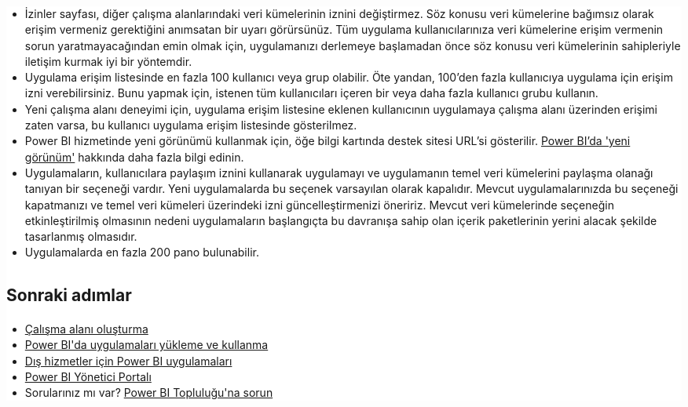 * İzinler sayfası, diğer çalışma alanlarındaki veri kümelerinin iznini değiştirmez. Söz konusu veri kümelerine bağımsız olarak erişim vermeniz gerektiğini anımsatan bir uyarı görürsünüz. Tüm uygulama kullanıcılarınıza veri kümelerine erişim vermenin sorun yaratmayacağından emin olmak için, uygulamanızı derlemeye başlamadan önce söz konusu veri kümelerinin sahipleriyle iletişim kurmak iyi bir yöntemdir. 
* Uygulama erişim listesinde en fazla 100 kullanıcı veya grup olabilir. Öte yandan, 100’den fazla kullanıcıya uygulama için erişim izni verebilirsiniz. Bunu yapmak için, istenen tüm kullanıcıları içeren bir veya daha fazla kullanıcı grubu kullanın.
* Yeni çalışma alanı deneyimi için, uygulama erişim listesine eklenen kullanıcının uygulamaya çalışma alanı üzerinden erişimi zaten varsa, bu kullanıcı uygulama erişim listesinde gösterilmez.  
* Power BI hizmetinde yeni görünümü kullanmak için, öğe bilgi kartında destek sitesi URL’si gösterilir. [Power BI’da 'yeni görünüm'](../consumer/service-new-look.md) hakkında daha fazla bilgi edinin.
* Uygulamaların, kullanıcılara paylaşım iznini kullanarak uygulamayı ve uygulamanın temel veri kümelerini paylaşma olanağı tanıyan bir seçeneği vardır. Yeni uygulamalarda bu seçenek varsayılan olarak kapalıdır. Mevcut uygulamalarınızda bu seçeneği kapatmanızı ve temel veri kümeleri üzerindeki izni güncelleştirmenizi öneririz. Mevcut veri kümelerinde seçeneğin etkinleştirilmiş olmasının nedeni uygulamaların başlangıçta bu davranışa sahip olan içerik paketlerinin yerini alacak şekilde tasarlanmış olmasıdır.
* Uygulamalarda en fazla 200 pano bulunabilir. 

## <a name="next-steps"></a>Sonraki adımlar
* [Çalışma alanı oluşturma](service-create-workspaces.md)
* [Power BI'da uygulamaları yükleme ve kullanma](../consumer/end-user-apps.md)
* [Dış hizmetler için Power BI uygulamaları](../connect-data/service-connect-to-services.md)
* [Power BI Yönetici Portalı](../admin/service-admin-portal.md)
* Sorularınız mı var? [Power BI Topluluğu'na sorun](https://community.powerbi.com/)
